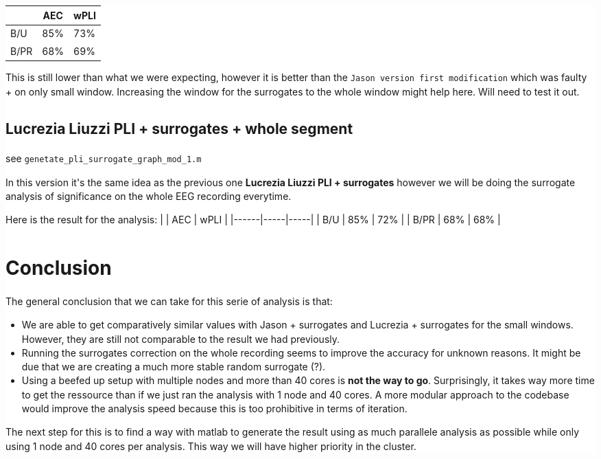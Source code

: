 |      | AEC | wPLI |
|------|-----|-----|
| B/U  | 85% | 73% |
| B/PR | 68% | 69% |

This is still lower than what we were expecting, however it is better than the `Jason version first modification` which was faulty + on only small window. Increasing the window for the surrogates to the whole window might help here. Will need to test it out.

## Lucrezia Liuzzi PLI + surrogates + whole segment
see `genetate_pli_surrogate_graph_mod_1.m`

In this version it's the same idea as the previous one **Lucrezia Liuzzi PLI + surrogates** however we will be doing the surrogate analysis of significance on the whole EEG recording everytime.

Here is the result for the analysis:
|      | AEC | wPLI |
|------|-----|-----|
| B/U  | 85% | 72% |
| B/PR | 68% | 68% |

# Conclusion
The general conclusion that we can take for this serie of analysis is that:
- We are able to get comparatively similar values with Jason + surrogates and Lucrezia + surrogates for the small windows. However, they are still not comparable to the result we had previously.
- Running the surrogates correction on the whole recording seems to improve the accuracy for unknown reasons. It might be due that we are creating a much more stable random surrogate (?).
- Using a beefed up setup with multiple nodes and more than 40 cores is **not the way to go**. Surprisingly, it takes way more time to get the ressource than if we just ran the analysis with 1 node and 40 cores. A more modular approach to the codebase would improve the analysis speed because this is too prohibitive in terms of iteration.

The next step for this is to find a way with matlab to generate the result using as much parallele analysis as possible while only using 1 node and 40 cores per analysis. This way we will have higher priority in the cluster.